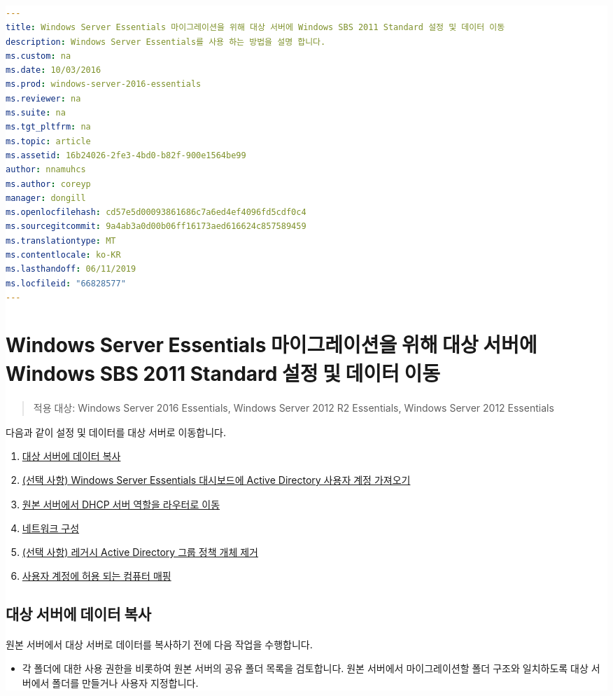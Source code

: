```yaml
---
title: Windows Server Essentials 마이그레이션을 위해 대상 서버에 Windows SBS 2011 Standard 설정 및 데이터 이동
description: Windows Server Essentials를 사용 하는 방법을 설명 합니다.
ms.custom: na
ms.date: 10/03/2016
ms.prod: windows-server-2016-essentials
ms.reviewer: na
ms.suite: na
ms.tgt_pltfrm: na
ms.topic: article
ms.assetid: 16b24026-2fe3-4bd0-b82f-900e1564be99
author: nnamuhcs
ms.author: coreyp
manager: dongill
ms.openlocfilehash: cd57e5d00093861686c7a6ed4ef4096fd5cdf0c4
ms.sourcegitcommit: 9a4ab3a0d00b06ff16173aed616624c857589459
ms.translationtype: MT
ms.contentlocale: ko-KR
ms.lasthandoff: 06/11/2019
ms.locfileid: "66828577"
---
```

# <a name="move-windows-sbs-2011-standard-settings-and-data-to-the-destination-server-for-windows-server-essentials-migration"></a>Windows Server Essentials 마이그레이션을 위해 대상 서버에 Windows SBS 2011 Standard 설정 및 데이터 이동

>적용 대상: Windows Server 2016 Essentials, Windows Server 2012 R2 Essentials, Windows Server 2012 Essentials

다음과 같이 설정 및 데이터를 대상 서버로 이동합니다. 
 
1. [대상 서버에 데이터 복사](#copy-data-to-the-destination-server)

2. [(선택 사항) Windows Server Essentials 대시보드에 Active Directory 사용자 계정 가져오기](#import-active-directory-user-accounts-to-the-windows-server-essentials-dashboard)

3. [원본 서버에서 DHCP 서버 역할을 라우터로 이동](#move-the-dhcp-server-role-from-the-source-server-to-the-router)

4. [네트워크 구성](#configure-the-network)

5. [(선택 사항) 레거시 Active Directory 그룹 정책 개체 제거](#remove-legacy-active-directory-group-policy-objects)

6. [사용자 계정에 허용 되는 컴퓨터 매핑](#map-permitted-computers-to-user-accounts)

## <a name="copy-data-to-the-destination-server"></a>대상 서버에 데이터 복사
 원본 서버에서 대상 서버로 데이터를 복사하기 전에 다음 작업을 수행합니다. 

- 각 폴더에 대한 사용 권한을 비롯하여 원본 서버의 공유 폴더 목록을 검토합니다. 원본 서버에서 마이그레이션할 폴더 구조와 일치하도록 대상 서버에서 폴더를 만들거나 사용자 지정합니다. 
